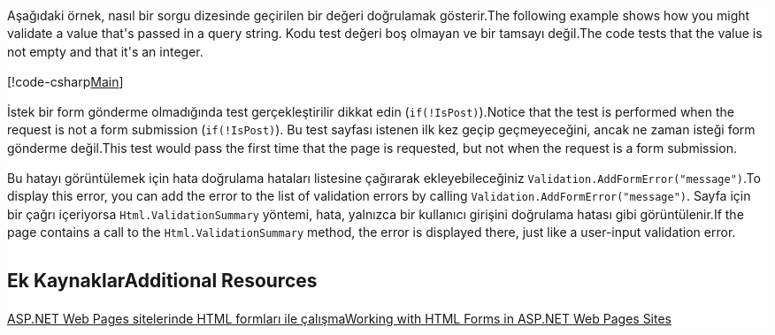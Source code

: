 
<span data-ttu-id="5a9f3-219">Aşağıdaki örnek, nasıl bir sorgu dizesinde geçirilen bir değeri doğrulamak gösterir.</span><span class="sxs-lookup"><span data-stu-id="5a9f3-219">The following example shows how you might validate a value that's passed in a query string.</span></span> <span data-ttu-id="5a9f3-220">Kodu test değeri boş olmayan ve bir tamsayı değil.</span><span class="sxs-lookup"><span data-stu-id="5a9f3-220">The code tests that the value is not empty and that it's an integer.</span></span>

[!code-csharp[Main](validating-user-input-in-aspnet-web-pages-sites/samples/sample6.cs)]

<span data-ttu-id="5a9f3-221">İstek bir form gönderme olmadığında test gerçekleştirilir dikkat edin (`if(!IsPost)`).</span><span class="sxs-lookup"><span data-stu-id="5a9f3-221">Notice that the test is performed when the request is not a form submission (`if(!IsPost)`).</span></span> <span data-ttu-id="5a9f3-222">Bu test sayfası istenen ilk kez geçip geçmeyeceğini, ancak ne zaman isteği form gönderme değil.</span><span class="sxs-lookup"><span data-stu-id="5a9f3-222">This test would pass the first time that the page is requested, but not when the request is a form submission.</span></span>

<span data-ttu-id="5a9f3-223">Bu hatayı görüntülemek için hata doğrulama hataları listesine çağırarak ekleyebileceğiniz `Validation.AddFormError("message")`.</span><span class="sxs-lookup"><span data-stu-id="5a9f3-223">To display this error, you can add the error to the list of validation errors by calling `Validation.AddFormError("message")`.</span></span> <span data-ttu-id="5a9f3-224">Sayfa için bir çağrı içeriyorsa `Html.ValidationSummary` yöntemi, hata, yalnızca bir kullanıcı girişini doğrulama hatası gibi görüntülenir.</span><span class="sxs-lookup"><span data-stu-id="5a9f3-224">If the page contains a call to the `Html.ValidationSummary` method, the error is displayed there, just like a user-input validation error.</span></span>

<a id="AdditionalResources"></a>
## <a name="additional-resources"></a><span data-ttu-id="5a9f3-225">Ek Kaynaklar</span><span class="sxs-lookup"><span data-stu-id="5a9f3-225">Additional Resources</span></span>

[<span data-ttu-id="5a9f3-226">ASP.NET Web Pages sitelerinde HTML formları ile çalışma</span><span class="sxs-lookup"><span data-stu-id="5a9f3-226">Working with HTML Forms in ASP.NET Web Pages Sites</span></span>](https://go.microsoft.com/fwlink/?LinkID=202892)

